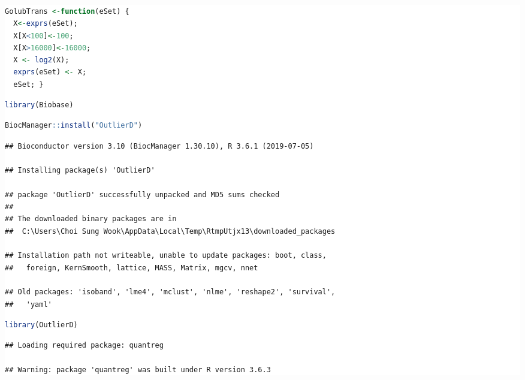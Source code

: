 ``` r
GolubTrans <-function(eSet) { 
  X<-exprs(eSet);
  X[X<100]<-100;
  X[X>16000]<-16000;
  X <- log2(X);
  exprs(eSet) <- X;
  eSet; }
```

``` r
library(Biobase)
```

``` r
BiocManager::install("OutlierD")
```

    ## Bioconductor version 3.10 (BiocManager 1.30.10), R 3.6.1 (2019-07-05)

    ## Installing package(s) 'OutlierD'

    ## package 'OutlierD' successfully unpacked and MD5 sums checked
    ## 
    ## The downloaded binary packages are in
    ##  C:\Users\Choi Sung Wook\AppData\Local\Temp\RtmpUtjx13\downloaded_packages

    ## Installation path not writeable, unable to update packages: boot, class,
    ##   foreign, KernSmooth, lattice, MASS, Matrix, mgcv, nnet

    ## Old packages: 'isoband', 'lme4', 'mclust', 'nlme', 'reshape2', 'survival',
    ##   'yaml'

``` r
library(OutlierD)
```

    ## Loading required package: quantreg

    ## Warning: package 'quantreg' was built under R version 3.6.3
